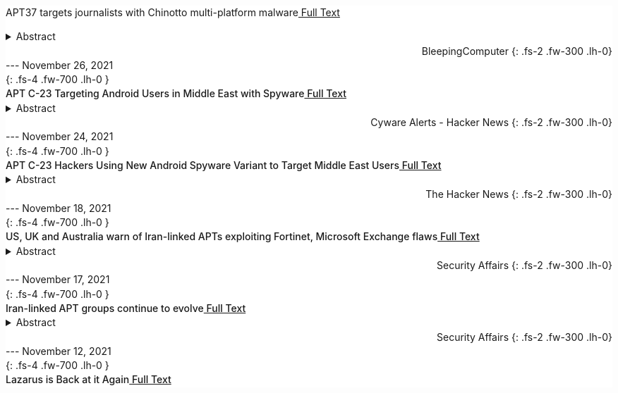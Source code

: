 APT37 targets journalists with Chinotto multi-platform malware<a href="https://www.bleepingcomputer.com/news/security/apt37-targets-journalists-with-chinotto-multi-platform-malware/"> Full Text</a>
</p>
<details><summary>Abstract</summary></details>
<div style="text-align: right" markdown="1">
BleepingComputer
{: .fs-2 .fw-300 .lh-0}
</div>
---
November 26, 2021 <br>
{: .fs-4 .fw-700 .lh-0  }
<p style="font-weight:500; margin:0px" markdown="1">
APT C-23 Targeting Android Users in Middle East with Spyware<a href="https://cyware.com/news/apt-c-23-targeting-android-users-in-middle-east-with-spyware-a1ae7657"> Full Text</a>
</p>
<details><summary>Abstract</summary></details>
<div style="text-align: right" markdown="1">
Cyware Alerts - Hacker News
{: .fs-2 .fw-300 .lh-0}
</div>
---
November 24, 2021 <br>
{: .fs-4 .fw-700 .lh-0  }
<p style="font-weight:500; margin:0px" markdown="1">
APT C-23 Hackers Using New Android Spyware Variant to Target Middle East Users<a href="https://thehackernews.com/2021/11/apt-c-23-hackers-using-new-android.html"> Full Text</a>
</p>
<details><summary>Abstract</summary></details>
<div style="text-align: right" markdown="1">
The Hacker News
{: .fs-2 .fw-300 .lh-0}
</div>
---
November 18, 2021 <br>
{: .fs-4 .fw-700 .lh-0  }
<p style="font-weight:500; margin:0px" markdown="1">
US, UK and Australia warn of Iran-linked APTs exploiting Fortinet, Microsoft Exchange flaws<a href="https://securityaffairs.co/wordpress/124723/apt/iran-linked-apts.html"> Full Text</a>
</p>
<details><summary>Abstract</summary></details>
<div style="text-align: right" markdown="1">
Security Affairs
{: .fs-2 .fw-300 .lh-0}
</div>
---
November 17, 2021 <br>
{: .fs-4 .fw-700 .lh-0  }
<p style="font-weight:500; margin:0px" markdown="1">
Iran-linked APT groups continue to evolve<a href="https://securityaffairs.co/wordpress/124683/apt/iran-linked-apt-groups.html"> Full Text</a>
</p>
<details><summary>Abstract</summary></details>
<div style="text-align: right" markdown="1">
Security Affairs
{: .fs-2 .fw-300 .lh-0}
</div>
---
November 12, 2021 <br>
{: .fs-4 .fw-700 .lh-0  }
<p style="font-weight:500; margin:0px" markdown="1">
Lazarus is Back at it Again<a href="https://cyware.com/news/lazarus-is-back-at-it-again-6faf10e1"> Full Text</a>
</p>
